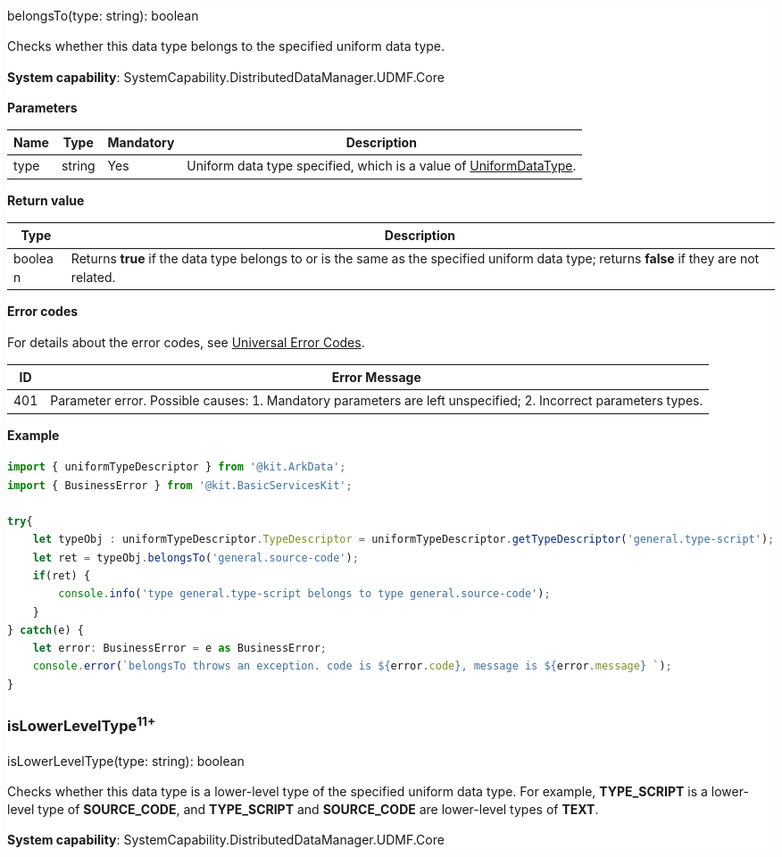 belongsTo(type: string): boolean

Checks whether this data type belongs to the specified uniform data type.

**System capability**: SystemCapability.DistributedDataManager.UDMF.Core

**Parameters**

| Name | Type| Mandatory | Description                   |
| -----  | ------  | ----  | ----------------------- |
| type    | string  | Yes   |Uniform data type specified, which is a value of [UniformDataType](#uniformdatatype).  |

**Return value**

| Type   | Description                                                        |
| ------- | ------------------------------------------------------------ |
| boolean | Returns **true** if the data type belongs to or is the same as the specified uniform data type; returns **false** if they are not related.|

**Error codes**

For details about the error codes, see [Universal Error Codes](../errorcode-universal.md).

| **ID**| **Error Message**                               |
| ------------ | ------------------------------------------- |
| 401          | Parameter error. Possible causes: 1. Mandatory parameters are left unspecified; 2. Incorrect parameters types.  |

**Example**

```ts
import { uniformTypeDescriptor } from '@kit.ArkData';
import { BusinessError } from '@kit.BasicServicesKit';

try{
    let typeObj : uniformTypeDescriptor.TypeDescriptor = uniformTypeDescriptor.getTypeDescriptor('general.type-script');
    let ret = typeObj.belongsTo('general.source-code');
    if(ret) {
        console.info('type general.type-script belongs to type general.source-code');
    }
} catch(e) {
    let error: BusinessError = e as BusinessError;
    console.error(`belongsTo throws an exception. code is ${error.code}, message is ${error.message} `);
}
```

### isLowerLevelType<sup>11+</sup> 

isLowerLevelType(type: string): boolean

Checks whether this data type is a lower-level type of the specified uniform data type. For example, **TYPE_SCRIPT** is a lower-level type of **SOURCE_CODE**, and **TYPE_SCRIPT** and **SOURCE_CODE** are lower-level types of **TEXT**.

**System capability**: SystemCapability.DistributedDataManager.UDMF.Core
